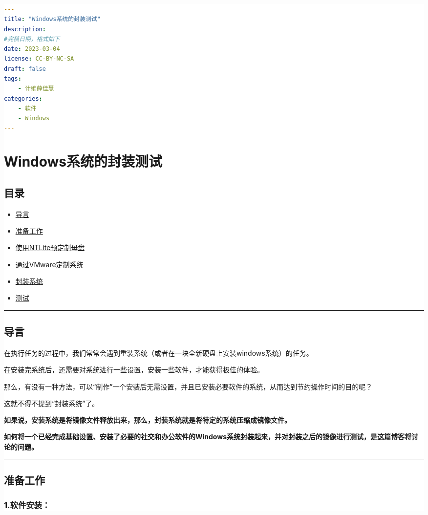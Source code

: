 ```yaml
---
title: "Windows系统的封装测试"
description: 
#完稿日期，格式如下
date: 2023-03-04
license: CC-BY-NC-SA
draft: false
tags:
    - 计维薛佳慧
categories:
    - 软件
    - Windows
---
```


# Windows系统的封装测试

## **目录**  
- [ 导言 ](#导言)	

- [ 准备工作 ](#准备工作)

- [ 使用NTLite预定制母盘 ](#一使用ntlite预定制母盘)

- [ 通过VMware定制系统 ](#二通过vmware定制系统)

- [ 封装系统](#三封装系统)

- [ 测试](#四测试)

***

## **导言** 

在执行任务的过程中，我们常常会遇到重装系统（或者在一块全新硬盘上安装windows系统）的任务。

在安装完系统后，还需要对系统进行一些设置，安装一些软件，才能获得极佳的体验。

那么，有没有一种方法，可以“制作”一个安装后无需设置，并且已安装必要软件的系统，从而达到节约操作时间的目的呢？

这就不得不提到“封装系统”了。

 **如果说，安装系统是将镜像文件释放出来，那么，封装系统就是将特定的系统压缩成镜像文件。**

 **如何将一个已经完成基础设置、安装了必要的社交和办公软件的Windows系统封装起来，并对封装之后的镜像进行测试，是这篇博客将讨论的问题。**

***

## **准备工作** 

### 1.软件安装：

